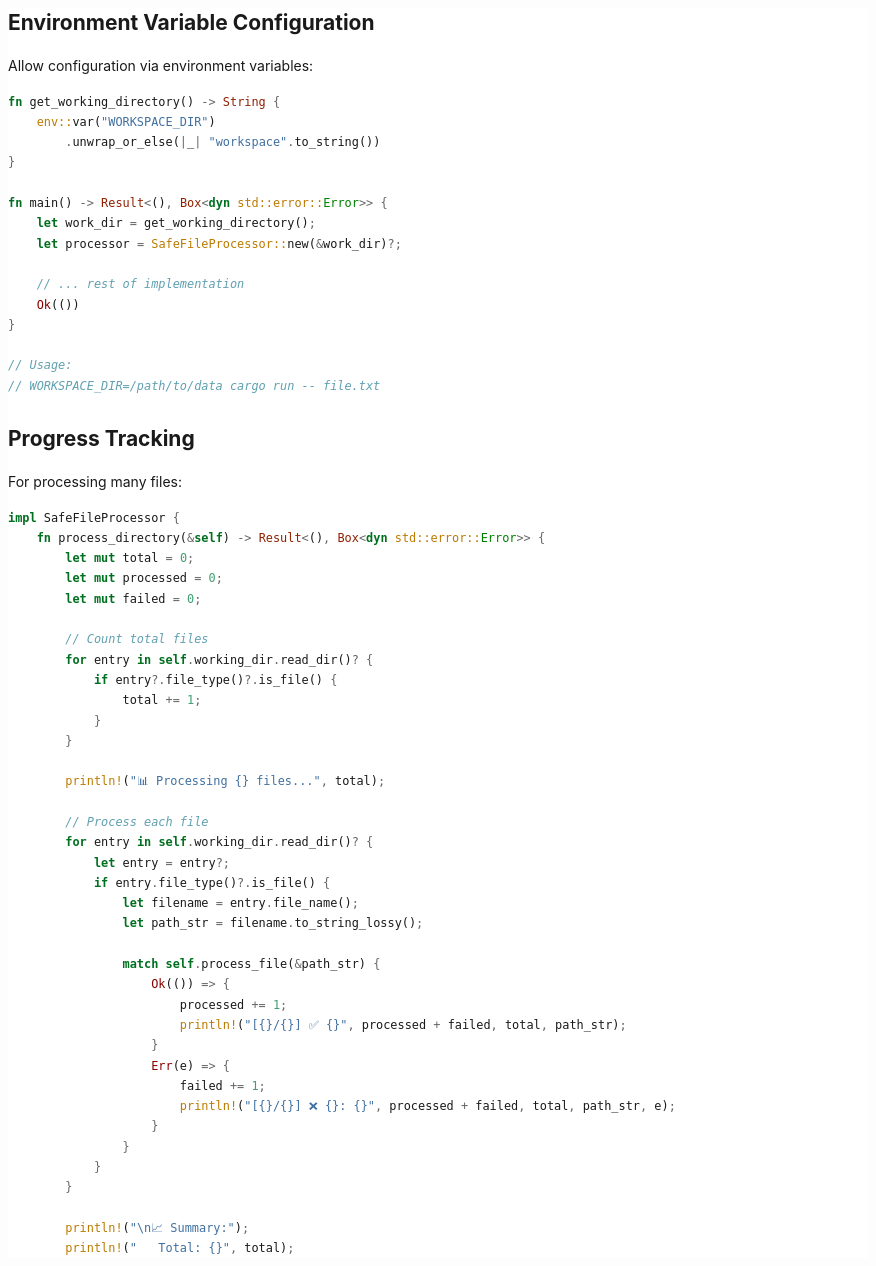 ## Environment Variable Configuration

Allow configuration via environment variables:

```rust
fn get_working_directory() -> String {
    env::var("WORKSPACE_DIR")
        .unwrap_or_else(|_| "workspace".to_string())
}

fn main() -> Result<(), Box<dyn std::error::Error>> {
    let work_dir = get_working_directory();
    let processor = SafeFileProcessor::new(&work_dir)?;
    
    // ... rest of implementation
    Ok(())
}

// Usage:
// WORKSPACE_DIR=/path/to/data cargo run -- file.txt
```

## Progress Tracking

For processing many files:

```rust
impl SafeFileProcessor {
    fn process_directory(&self) -> Result<(), Box<dyn std::error::Error>> {
        let mut total = 0;
        let mut processed = 0;
        let mut failed = 0;
        
        // Count total files
        for entry in self.working_dir.read_dir()? {
            if entry?.file_type()?.is_file() {
                total += 1;
            }
        }
        
        println!("📊 Processing {} files...", total);
        
        // Process each file
        for entry in self.working_dir.read_dir()? {
            let entry = entry?;
            if entry.file_type()?.is_file() {
                let filename = entry.file_name();
                let path_str = filename.to_string_lossy();
                
                match self.process_file(&path_str) {
                    Ok(()) => {
                        processed += 1;
                        println!("[{}/{}] ✅ {}", processed + failed, total, path_str);
                    }
                    Err(e) => {
                        failed += 1;
                        println!("[{}/{}] ❌ {}: {}", processed + failed, total, path_str, e);
                    }
                }
            }
        }
        
        println!("\n📈 Summary:");
        println!("   Total: {}", total);
```